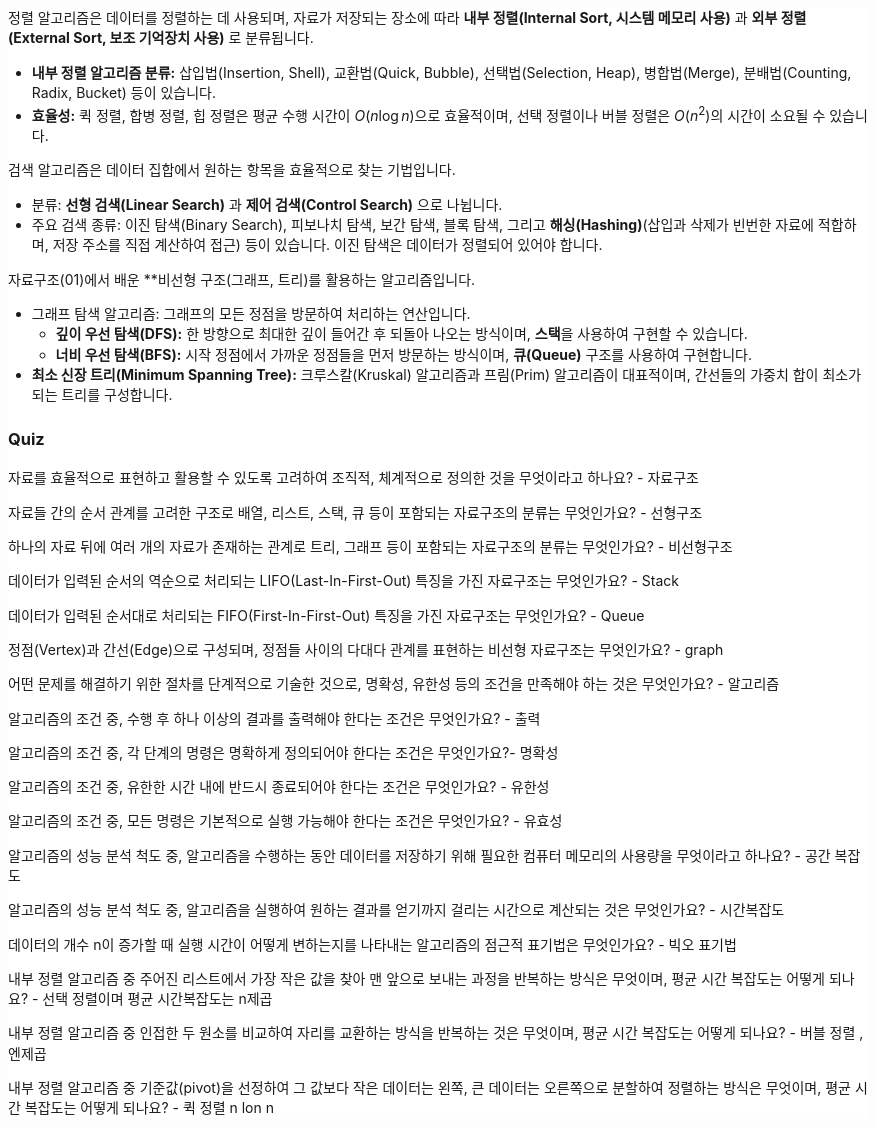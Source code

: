 정렬 알고리즘은 데이터를 정렬하는 데 사용되며, 자료가 저장되는 장소에 따라 **내부 정렬(Internal Sort, 시스템 메모리 사용)** 과 **외부 정렬(External Sort, 보조 기억장치 사용)** 로 분류됩니다.

- **내부 정렬 알고리즘 분류:** 삽입법(Insertion, Shell), 교환법(Quick, Bubble), 선택법(Selection, Heap), 병합법(Merge), 분배법(Counting, Radix, Bucket) 등이 있습니다.
- **효율성:** 퀵 정렬, 합병 정렬, 힙 정렬은 평균 수행 시간이 $O(n \log n)$으로 효율적이며, 선택 정렬이나 버블 정렬은 $O(n^2)$의 시간이 소요될 수 있습니다.


검색 알고리즘은 데이터 집합에서 원하는 항목을 효율적으로 찾는 기법입니다.

- 분류: **선형 검색(Linear Search)** 과 **제어 검색(Control Search)** 으로 나뉩니다.
- 주요 검색 종류: 이진 탐색(Binary Search), 피보나치 탐색, 보간 탐색, 블록 탐색, 그리고 **해싱(Hashing)**(삽입과 삭제가 빈번한 자료에 적합하며, 저장 주소를 직접 계산하여 접근) 등이 있습니다. 이진 탐색은 데이터가 정렬되어 있어야 합니다.


자료구조(01)에서 배운 **비선형 구조(그래프, 트리)를 활용하는 알고리즘입니다.

- 그래프 탐색 알고리즘: 그래프의 모든 정점을 방문하여 처리하는 연산입니다.
    - **깊이 우선 탐색(DFS):** 한 방향으로 최대한 깊이 들어간 후 되돌아 나오는 방식이며, **스택**을 사용하여 구현할 수 있습니다.
    - **너비 우선 탐색(BFS):** 시작 정점에서 가까운 정점들을 먼저 방문하는 방식이며, **큐(Queue)** 구조를 사용하여 구현합니다.
- **최소 신장 트리(Minimum Spanning Tree):** 크루스칼(Kruskal) 알고리즘과 프림(Prim) 알고리즘이 대표적이며, 간선들의 가중치 합이 최소가 되는 트리를 구성합니다.

### Quiz

자료를 효율적으로 표현하고 활용할 수 있도록 고려하여 조직적, 체계적으로 정의한 것을 무엇이라고 하나요? - 자료구조 

자료들 간의 순서 관계를 고려한 구조로 배열, 리스트, 스택, 큐 등이 포함되는 자료구조의 분류는 무엇인가요? - 선형구조 

하나의 자료 뒤에 여러 개의 자료가 존재하는 관계로 트리, 그래프 등이 포함되는 자료구조의 분류는 무엇인가요? - 비선형구조 

데이터가 입력된 순서의 역순으로 처리되는 LIFO(Last-In-First-Out) 특징을 가진 자료구조는 무엇인가요? - Stack

데이터가 입력된 순서대로 처리되는 FIFO(First-In-First-Out) 특징을 가진 자료구조는 무엇인가요? - Queue

정점(Vertex)과 간선(Edge)으로 구성되며, 정점들 사이의 다대다 관계를 표현하는 비선형 자료구조는 무엇인가요? - graph 

어떤 문제를 해결하기 위한 절차를 단계적으로 기술한 것으로, 명확성, 유한성 등의 조건을 만족해야 하는 것은 무엇인가요? - 알고리즘

알고리즘의 조건 중, 수행 후 하나 이상의 결과를 출력해야 한다는 조건은 무엇인가요? - 출력

알고리즘의 조건 중, 각 단계의 명령은 명확하게 정의되어야 한다는 조건은 무엇인가요?- 명확성

알고리즘의 조건 중, 유한한 시간 내에 반드시 종료되어야 한다는 조건은 무엇인가요? - 유한성

알고리즘의 조건 중, 모든 명령은 기본적으로 실행 가능해야 한다는 조건은 무엇인가요? - 유효성

알고리즘의 성능 분석 척도 중, 알고리즘을 수행하는 동안 데이터를 저장하기 위해 필요한 컴퓨터 메모리의 사용량을 무엇이라고 하나요? - 공간 복잡도

알고리즘의 성능 분석 척도 중, 알고리즘을 실행하여 원하는 결과를 얻기까지 걸리는 시간으로 계산되는 것은 무엇인가요? - 시간복잡도

데이터의 개수 n이 증가할 때 실행 시간이 어떻게 변하는지를 나타내는 알고리즘의 점근적 표기법은 무엇인가요? - 빅오 표기법 

내부 정렬 알고리즘 중 주어진 리스트에서 가장 작은 값을 찾아 맨 앞으로 보내는 과정을 반복하는 방식은 무엇이며, 평균 시간 복잡도는 어떻게 되나요? - 선택 정렬이며 평균 시간복잡도는 n제곱

내부 정렬 알고리즘 중 인접한 두 원소를 비교하여 자리를 교환하는 방식을 반복하는 것은 무엇이며, 평균 시간 복잡도는 어떻게 되나요? - 버블 정렬 , 엔제곱 

내부 정렬 알고리즘 중 기준값(pivot)을 선정하여 그 값보다 작은 데이터는 왼쪽, 큰 데이터는 오른쪽으로 분할하여 정렬하는 방식은 무엇이며, 평균 시간 복잡도는 어떻게 되나요? - 퀵 정렬 n lon n 

